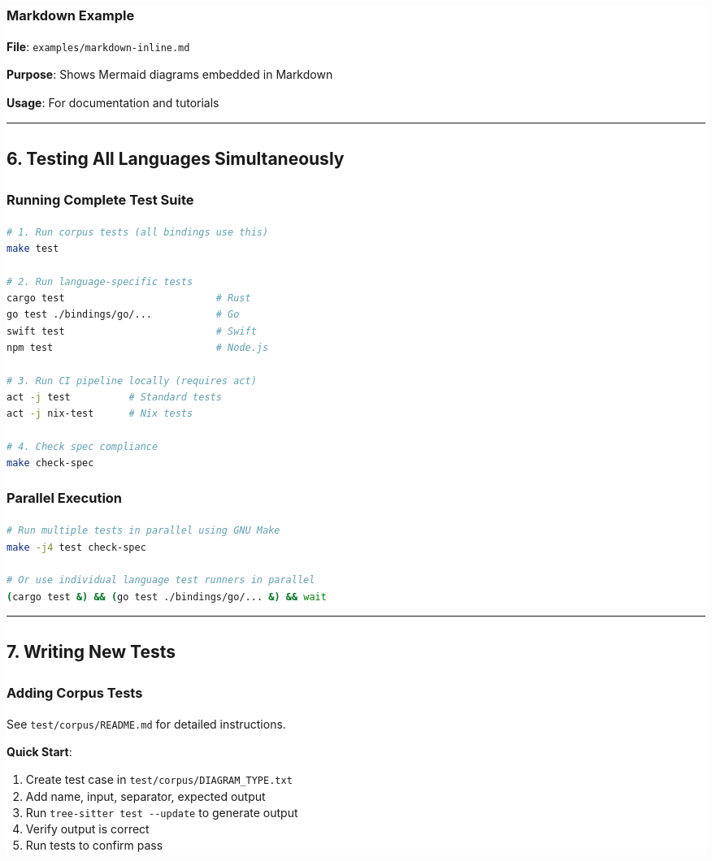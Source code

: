 ### Markdown Example

**File**: `examples/markdown-inline.md`

**Purpose**: Shows Mermaid diagrams embedded in Markdown

**Usage**: For documentation and tutorials

---

## 6. Testing All Languages Simultaneously

### Running Complete Test Suite

```bash
# 1. Run corpus tests (all bindings use this)
make test

# 2. Run language-specific tests
cargo test                          # Rust
go test ./bindings/go/...           # Go
swift test                          # Swift
npm test                            # Node.js

# 3. Run CI pipeline locally (requires act)
act -j test          # Standard tests
act -j nix-test      # Nix tests

# 4. Check spec compliance
make check-spec
```

### Parallel Execution

```bash
# Run multiple tests in parallel using GNU Make
make -j4 test check-spec

# Or use individual language test runners in parallel
(cargo test &) && (go test ./bindings/go/... &) && wait
```

---

## 7. Writing New Tests

### Adding Corpus Tests

See `test/corpus/README.md` for detailed instructions.

**Quick Start**:
1. Create test case in `test/corpus/DIAGRAM_TYPE.txt`
2. Add name, input, separator, expected output
3. Run `tree-sitter test --update` to generate output
4. Verify output is correct
5. Run tests to confirm pass

